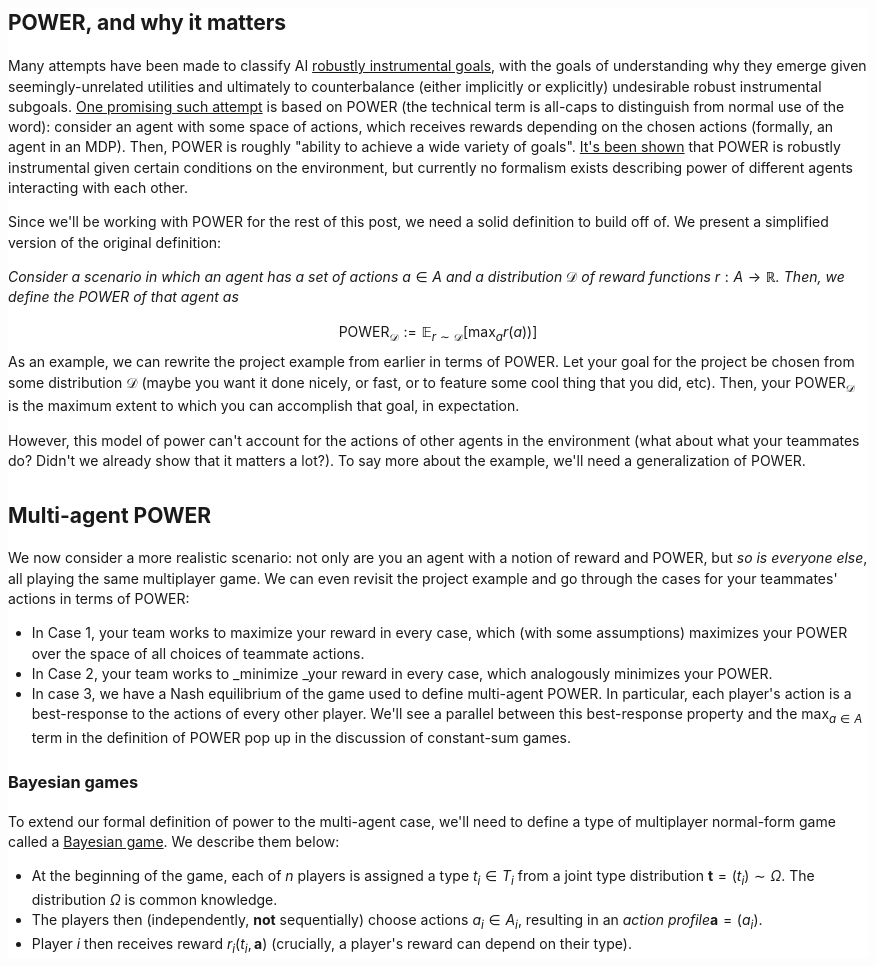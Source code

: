 ## POWER, and why it matters

Many attempts have been made to classify AI [robustly instrumental goals](https://selfawaresystems.files.wordpress.com/2008/01/ai_drives_final.pdf), with the goals of understanding why they emerge given seemingly-unrelated utilities and ultimately to counterbalance (either implicitly or explicitly) undesirable robust instrumental subgoals. [One promising such attempt](/seeking-power-is-often-convergently-instrumental-in-mdps) is based on POWER (the technical term is all-caps to distinguish from normal use of the word): consider an agent with some space of actions, which receives rewards depending on the chosen actions (formally, an agent in an MDP). Then, POWER is roughly "ability to achieve a wide variety of goals". [It's been shown](https://arxiv.org/abs/1912.01683) that POWER is robustly instrumental given certain conditions on the environment, but currently no formalism exists describing power of different agents interacting with each other.

Since we'll be working with POWER for the rest of this post, we need a solid definition to build off of. We present a simplified version of the original definition:

_Consider a scenario in which an agent has a set of actions_ $a \in A$ _and a distribution_ $\mathcal{D}$ _of reward functions_ $r: A \to \mathbb{R}$_. Then, we define the POWER of that agent as_

$$
\text{POWER}_{\mathcal{D}} := \mathbb{E}_{r \sim \mathcal{D}} [\max_{a} r(a))]
$$
As an example, we can rewrite the project example from earlier in terms of POWER. Let your goal for the project be chosen from some distribution $\mathcal{D}$ (maybe you want it done nicely, or fast, or to feature some cool thing that you did, etc). Then, your $\text{POWER}_{\mathcal{D}}$ is the maximum extent to which you can accomplish that goal, in expectation.

However, this model of power can't account for the actions of other agents in the environment (what about what your teammates do? Didn't we already show that it matters a lot?). To say more about the example, we'll need a generalization of POWER.

## Multi-agent POWER

We now consider a more realistic scenario: not only are you an agent with a notion of reward and POWER, but _so is everyone else_, all playing the same multiplayer game. We can even revisit the project example and go through the cases for your teammates' actions in terms of POWER:

- In Case 1, your team works to maximize your reward in every case, which (with some assumptions) maximizes your POWER over the space of all choices of teammate actions.
- In Case 2, your team works to _minimize _your reward in every case, which analogously minimizes your POWER.
- In case 3, we have a Nash equilibrium of the game used to define multi-agent POWER. In particular, each player's action is a best-response to the actions of every other player. We'll see a parallel between this best-response property and the $\max_{a \in A}$ term in the definition of POWER pop up in the discussion of constant-sum games.

### Bayesian games

To extend our formal definition of power to the multi-agent case, we'll need to define a type of multiplayer normal-form game called a [Bayesian game](https://en.wikipedia.org/wiki/Bayesian_game). We describe them below:

- At the beginning of the game, each of $n$ players is assigned a type $t_i \in T_i$ from a joint type distribution $\mathbf{t} = (t_i) \sim \Omega$. The distribution $\Omega$ is common knowledge.
- The players then (independently, **not** sequentially) choose actions $a_i \in A_i$, resulting in an _action profile_$\mathbf{a} = (a_i)$.
- Player $i$ then receives reward $r_i(t_i, \mathbf{a})$ (crucially, a player's reward can depend on their type).
